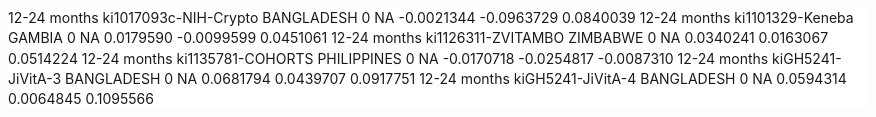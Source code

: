 12-24 months   ki1017093c-NIH-Crypto     BANGLADESH    0                    NA                -0.0021344   -0.0963729    0.0840039
12-24 months   ki1101329-Keneba          GAMBIA        0                    NA                 0.0179590   -0.0099599    0.0451061
12-24 months   ki1126311-ZVITAMBO        ZIMBABWE      0                    NA                 0.0340241    0.0163067    0.0514224
12-24 months   ki1135781-COHORTS         PHILIPPINES   0                    NA                -0.0170718   -0.0254817   -0.0087310
12-24 months   kiGH5241-JiVitA-3         BANGLADESH    0                    NA                 0.0681794    0.0439707    0.0917751
12-24 months   kiGH5241-JiVitA-4         BANGLADESH    0                    NA                 0.0594314    0.0064845    0.1095566
